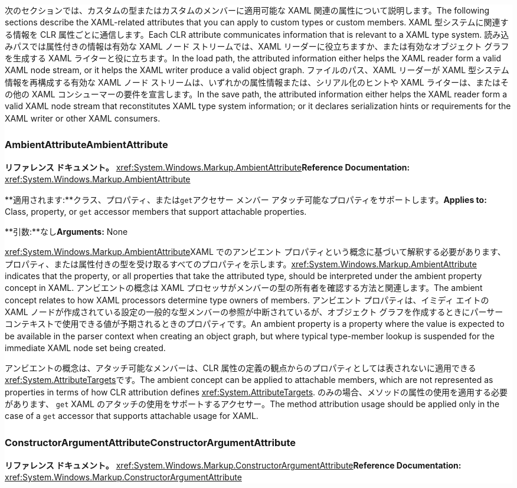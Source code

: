  <span data-ttu-id="57269-110">次のセクションでは、カスタムの型またはカスタムのメンバーに適用可能な XAML 関連の属性について説明します。</span><span class="sxs-lookup"><span data-stu-id="57269-110">The following sections describe the XAML-related attributes that you can apply to custom types or custom members.</span></span> <span data-ttu-id="57269-111">XAML 型システムに関連する情報を CLR 属性ごとに通信します。</span><span class="sxs-lookup"><span data-stu-id="57269-111">Each CLR attribute communicates information that is relevant to a XAML type system.</span></span> <span data-ttu-id="57269-112">読み込みパスでは属性付きの情報は有効な XAML ノード ストリームでは、XAML リーダーに役立ちますか、または有効なオブジェクト グラフを生成する XAML ライターと役に立ちます。</span><span class="sxs-lookup"><span data-stu-id="57269-112">In the load path, the attributed information either helps the XAML reader form a valid XAML node stream, or it helps the XAML writer produce a valid object graph.</span></span> <span data-ttu-id="57269-113">ファイルのパス、XAML リーダーが XAML 型システム情報を再構成する有効な XAML ノード ストリームは、いずれかの属性情報または、シリアル化のヒントや XAML ライターは、またはその他の XAML コンシューマーの要件を宣言します。</span><span class="sxs-lookup"><span data-stu-id="57269-113">In the save path, the attributed information either helps the XAML reader form a valid XAML node stream that reconstitutes XAML type system information; or it declares serialization hints or requirements for the XAML writer or other XAML consumers.</span></span>  
  
### <a name="ambientattribute"></a><span data-ttu-id="57269-114">AmbientAttribute</span><span class="sxs-lookup"><span data-stu-id="57269-114">AmbientAttribute</span></span>  
 <span data-ttu-id="57269-115">**リファレンス ドキュメント。**  <xref:System.Windows.Markup.AmbientAttribute></span><span class="sxs-lookup"><span data-stu-id="57269-115">**Reference Documentation:**  <xref:System.Windows.Markup.AmbientAttribute></span></span>  
  
 <span data-ttu-id="57269-116">**適用されます:**クラス、プロパティ、または`get`アクセサー メンバー アタッチ可能なプロパティをサポートします。</span><span class="sxs-lookup"><span data-stu-id="57269-116">**Applies to:** Class, property, or `get` accessor members that support attachable properties.</span></span>  
  
 <span data-ttu-id="57269-117">**引数:**なし</span><span class="sxs-lookup"><span data-stu-id="57269-117">**Arguments:** None</span></span>  
  
 <span data-ttu-id="57269-118"><xref:System.Windows.Markup.AmbientAttribute>XAML でのアンビエント プロパティという概念に基づいて解釈する必要があります、プロパティ、または属性付きの型を受け取るすべてのプロパティを示します。</span><span class="sxs-lookup"><span data-stu-id="57269-118"><xref:System.Windows.Markup.AmbientAttribute> indicates that the property, or all properties that take the attributed type, should be interpreted under the ambient property concept in XAML.</span></span> <span data-ttu-id="57269-119">アンビエントの概念は XAML プロセッサがメンバーの型の所有者を確認する方法と関連します。</span><span class="sxs-lookup"><span data-stu-id="57269-119">The ambient concept relates to how XAML processors determine type owners of members.</span></span> <span data-ttu-id="57269-120">アンビエント プロパティは、イミディ エイトの XAML ノードが作成されている設定の一般的な型メンバーの参照が中断されているが、オブジェクト グラフを作成するときにパーサー コンテキストで使用できる値が予期されるときのプロパティです。</span><span class="sxs-lookup"><span data-stu-id="57269-120">An ambient property is a property where the value is expected to be available in the parser context when creating an object graph, but where typical type-member lookup is suspended for the immediate XAML node set being created.</span></span>  
  
 <span data-ttu-id="57269-121">アンビエントの概念は、アタッチ可能なメンバーは、CLR 属性の定義の観点からのプロパティとしては表されないに適用できる<xref:System.AttributeTargets>です。</span><span class="sxs-lookup"><span data-stu-id="57269-121">The ambient concept can be applied to attachable members, which are not represented as properties in terms of how CLR attribution defines <xref:System.AttributeTargets>.</span></span> <span data-ttu-id="57269-122">のみの場合、メソッドの属性の使用を適用する必要があります、 `get` XAML のアタッチの使用をサポートするアクセサー。</span><span class="sxs-lookup"><span data-stu-id="57269-122">The method attribution usage should be applied only in the case of a `get` accessor that supports attachable usage for XAML.</span></span>  
  
### <a name="constructorargumentattribute"></a><span data-ttu-id="57269-123">ConstructorArgumentAttribute</span><span class="sxs-lookup"><span data-stu-id="57269-123">ConstructorArgumentAttribute</span></span>  
 <span data-ttu-id="57269-124">**リファレンス ドキュメント。**  <xref:System.Windows.Markup.ConstructorArgumentAttribute></span><span class="sxs-lookup"><span data-stu-id="57269-124">**Reference Documentation:**  <xref:System.Windows.Markup.ConstructorArgumentAttribute></span></span>  
  